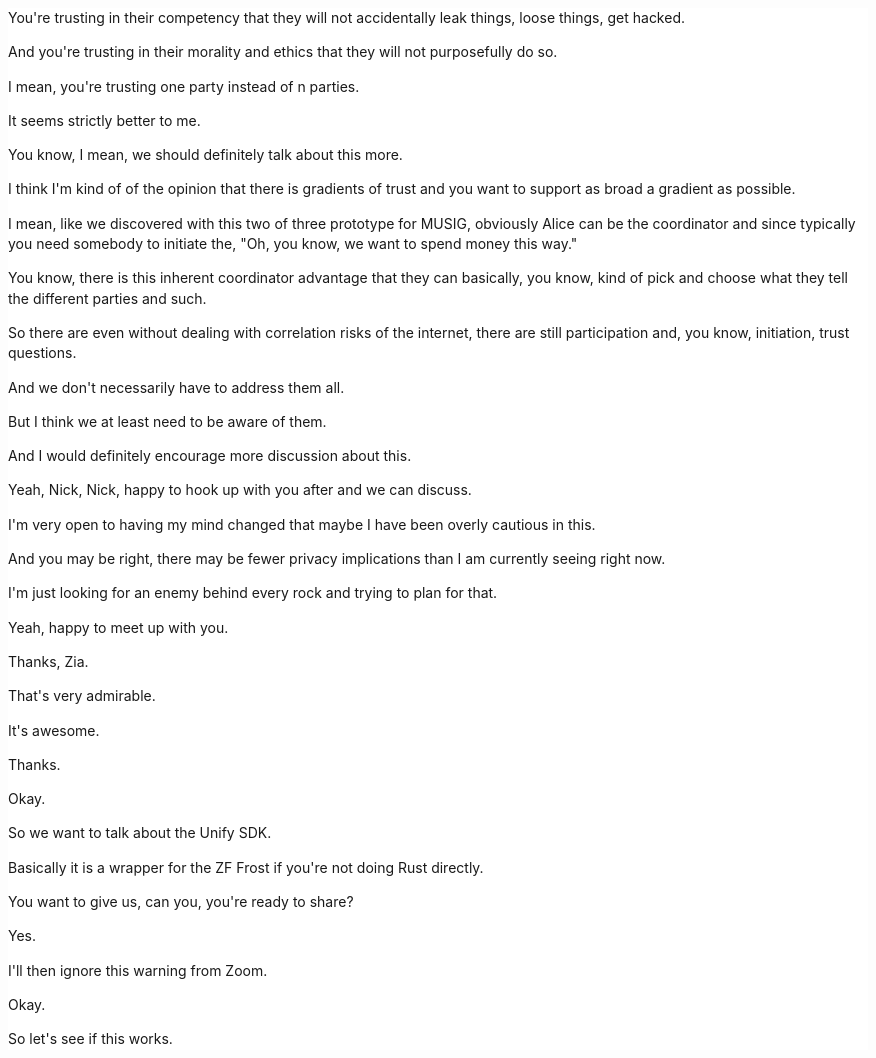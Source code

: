 You're trusting in their competency that they will not accidentally leak things, loose things, get hacked.

And you're trusting in their morality and ethics that they will not purposefully do so.

I mean, you're trusting one party instead of n parties.

It seems strictly better to me.

You know, I mean, we should definitely talk about this more.

I think I'm kind of of the opinion that there is gradients of trust and you want to support as broad a gradient as possible.

I mean, like we discovered with this two of three prototype for MUSIG, obviously Alice can be the coordinator and since typically you need somebody to initiate the, "Oh, you know, we want to spend money this way."

You know, there is this inherent coordinator advantage that they can basically, you know, kind of pick and choose what they tell the different parties and such.

So there are even without dealing with correlation risks of the internet, there are still participation and, you know, initiation, trust questions.

And we don't necessarily have to address them all.

But I think we at least need to be aware of them.

And I would definitely encourage more discussion about this.

Yeah, Nick, Nick, happy to hook up with you after and we can discuss.

I'm very open to having my mind changed that maybe I have been overly cautious in this.

And you may be right, there may be fewer privacy implications than I am currently seeing right now.

I'm just looking for an enemy behind every rock and trying to plan for that.

Yeah, happy to meet up with you.

Thanks, Zia.

That's very admirable.

It's awesome.

Thanks.

Okay.

So we want to talk about the Unify SDK.

Basically it is a wrapper for the ZF Frost if you're not doing Rust directly.

You want to give us, can you, you're ready to share?

Yes.

I'll then ignore this warning from Zoom.

Okay.

So let's see if this works.
